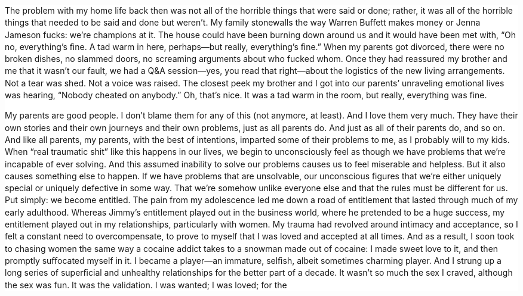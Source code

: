 The problem with my home life back then was not all of
the horrible things that were said or done; rather, it was all
of the horrible things that needed to be said and done but
weren’t. My family stonewalls the way Warren Buﬀett makes
money or Jenna Jameson fucks: we’re champions at it. The
house could have been burning down around us and it
would have been met with, “Oh no, everything’s ﬁne. A tad
warm in here, perhaps—but really, everything’s ﬁne.”
When my parents got divorced, there were no broken
dishes, no slammed doors, no screaming arguments about
who fucked whom. Once they had reassured my brother and
me that it wasn’t our fault, we had a Q&A session—yes, you
read that right—about the logistics of the new living
arrangements. Not a tear was shed. Not a voice was raised.
The closest peek my brother and I got into our parents’
unraveling emotional lives was hearing, “Nobody cheated
on anybody.” Oh, that’s nice. It was a tad warm in the room,
but really, everything was ﬁne.

My parents are good people. I don’t blame them for any
of this (not anymore, at least). And I love them very much.
They have their own stories and their own journeys and
their own problems, just as all parents do. And just as all of
their parents do, and so on. And like all parents, my parents,
with the best of intentions, imparted some of their problems
to me, as I probably will to my kids.
When “real traumatic shit” like this happens in our lives,
we begin to unconsciously feel as though we have problems
that we’re incapable of ever solving. And this assumed
inability to solve our problems causes us to feel miserable
and helpless.
But it also causes something else to happen. If we have
problems that are unsolvable, our unconscious ﬁgures that
we’re either uniquely special or uniquely defective in some
way. That we’re somehow unlike everyone else and that the
rules must be diﬀerent for us.
Put simply: we become entitled.
The pain from my adolescence led me down a road of
entitlement that lasted through much of my early
adulthood. Whereas Jimmy’s entitlement played out in the
business world, where he pretended to be a huge success,
my entitlement played out in my relationships, particularly
with women. My trauma had revolved around intimacy and
acceptance, so I felt a constant need to overcompensate, to
prove to myself that I was loved and accepted at all times.
And as a result, I soon took to chasing women the same way
a cocaine addict takes to a snowman made out of cocaine: I
made sweet love to it, and then promptly suﬀocated myself
in it.
I became a player—an immature, selﬁsh, albeit
sometimes charming player. And I strung up a long series of
superﬁcial and unhealthy relationships for the better part of
a decade.
It wasn’t so much the sex I craved, although the sex was
fun. It was the validation. I was wanted; I was loved; for the
